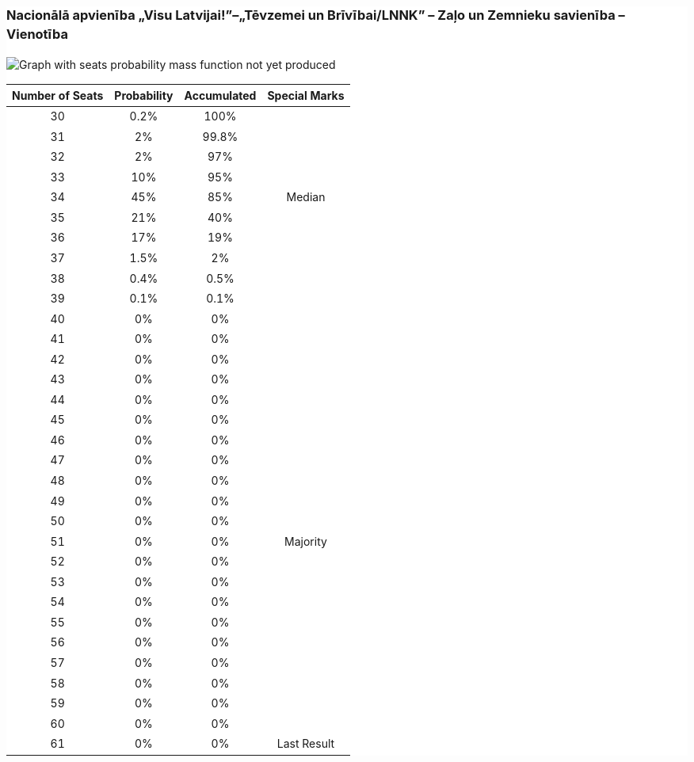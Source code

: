 ### Nacionālā apvienība „Visu Latvijai!”–„Tēvzemei un Brīvībai/LNNK” – Zaļo un Zemnieku savienība – Vienotība

![Graph with seats probability mass function not yet produced](2018-08-26-FACTUM-coalitions-seats-pmf-na–zzs–v.png "Seats Probability Mass Function")

| Number of Seats | Probability | Accumulated | Special Marks |
|:---------------:|:-----------:|:-----------:|:-------------:|
| 30 | 0.2% | 100% |  |
| 31 | 2% | 99.8% |  |
| 32 | 2% | 97% |  |
| 33 | 10% | 95% |  |
| 34 | 45% | 85% | Median |
| 35 | 21% | 40% |  |
| 36 | 17% | 19% |  |
| 37 | 1.5% | 2% |  |
| 38 | 0.4% | 0.5% |  |
| 39 | 0.1% | 0.1% |  |
| 40 | 0% | 0% |  |
| 41 | 0% | 0% |  |
| 42 | 0% | 0% |  |
| 43 | 0% | 0% |  |
| 44 | 0% | 0% |  |
| 45 | 0% | 0% |  |
| 46 | 0% | 0% |  |
| 47 | 0% | 0% |  |
| 48 | 0% | 0% |  |
| 49 | 0% | 0% |  |
| 50 | 0% | 0% |  |
| 51 | 0% | 0% | Majority |
| 52 | 0% | 0% |  |
| 53 | 0% | 0% |  |
| 54 | 0% | 0% |  |
| 55 | 0% | 0% |  |
| 56 | 0% | 0% |  |
| 57 | 0% | 0% |  |
| 58 | 0% | 0% |  |
| 59 | 0% | 0% |  |
| 60 | 0% | 0% |  |
| 61 | 0% | 0% | Last Result |
